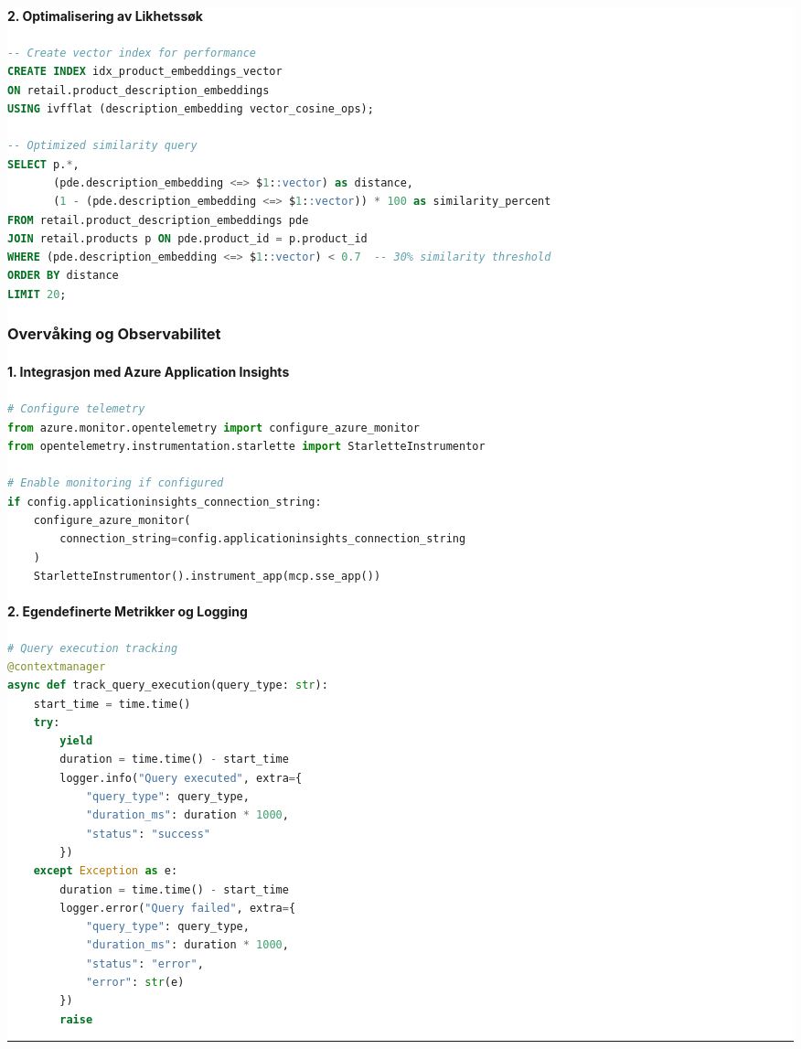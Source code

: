 #### 2. **Optimalisering av Likhetssøk**
```sql
-- Create vector index for performance
CREATE INDEX idx_product_embeddings_vector 
ON retail.product_description_embeddings 
USING ivfflat (description_embedding vector_cosine_ops);

-- Optimized similarity query
SELECT p.*, 
       (pde.description_embedding <=> $1::vector) as distance,
       (1 - (pde.description_embedding <=> $1::vector)) * 100 as similarity_percent
FROM retail.product_description_embeddings pde
JOIN retail.products p ON pde.product_id = p.product_id
WHERE (pde.description_embedding <=> $1::vector) < 0.7  -- 30% similarity threshold
ORDER BY distance
LIMIT 20;
```

### Overvåking og Observabilitet

#### 1. **Integrasjon med Azure Application Insights**
```python
# Configure telemetry
from azure.monitor.opentelemetry import configure_azure_monitor
from opentelemetry.instrumentation.starlette import StarletteInstrumentor

# Enable monitoring if configured
if config.applicationinsights_connection_string:
    configure_azure_monitor(
        connection_string=config.applicationinsights_connection_string
    )
    StarletteInstrumentor().instrument_app(mcp.sse_app())
```

#### 2. **Egendefinerte Metrikker og Logging**
```python
# Query execution tracking
@contextmanager
async def track_query_execution(query_type: str):
    start_time = time.time()
    try:
        yield
        duration = time.time() - start_time
        logger.info("Query executed", extra={
            "query_type": query_type,
            "duration_ms": duration * 1000,
            "status": "success"
        })
    except Exception as e:
        duration = time.time() - start_time
        logger.error("Query failed", extra={
            "query_type": query_type,
            "duration_ms": duration * 1000,
            "status": "error",
            "error": str(e)
        })
        raise
```

---
